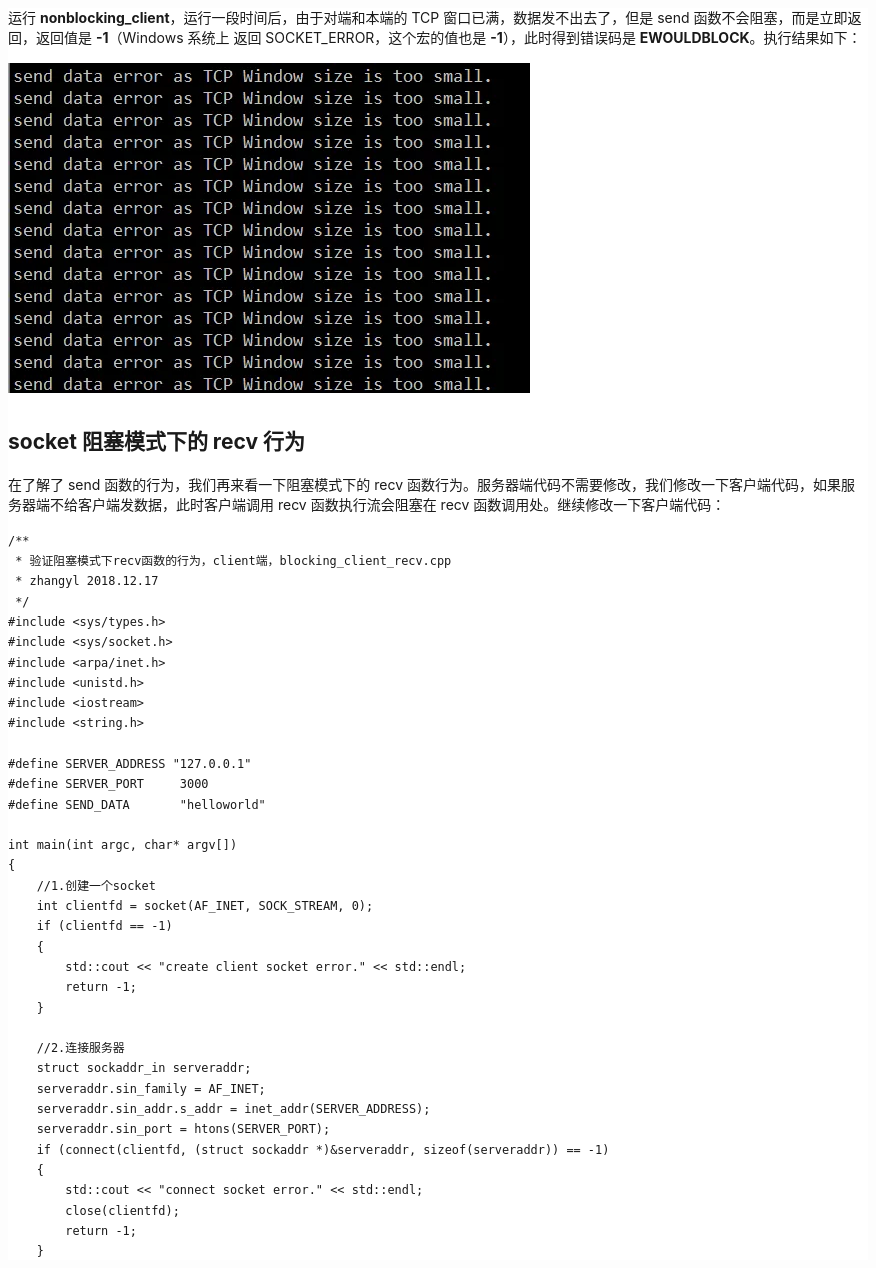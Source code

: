 运行 **nonblocking_client**，运行一段时间后，由于对端和本端的 TCP 窗口已满，数据发不出去了，但是 send 函数不会阻塞，而是立即返回，返回值是 **-1**（Windows 系统上 返回 SOCKET_ERROR，这个宏的值也是 **-1**），此时得到错误码是 **EWOULDBLOCK**。执行结果如下：

![](../imgs/socketmode3.webp)

## socket 阻塞模式下的 recv 行为 

在了解了 send 函数的行为，我们再来看一下阻塞模式下的 recv 函数行为。服务器端代码不需要修改，我们修改一下客户端代码，如果服务器端不给客户端发数据，此时客户端调用 recv 函数执行流会阻塞在 recv 函数调用处。继续修改一下客户端代码：

```
/**
 * 验证阻塞模式下recv函数的行为，client端，blocking_client_recv.cpp
 * zhangyl 2018.12.17
 */
#include <sys/types.h> 
#include <sys/socket.h>
#include <arpa/inet.h>
#include <unistd.h>
#include <iostream>
#include <string.h>

#define SERVER_ADDRESS "127.0.0.1"
#define SERVER_PORT     3000
#define SEND_DATA       "helloworld"

int main(int argc, char* argv[])
{
    //1.创建一个socket
    int clientfd = socket(AF_INET, SOCK_STREAM, 0);
    if (clientfd == -1)
    {
        std::cout << "create client socket error." << std::endl;
        return -1;
    }

    //2.连接服务器
    struct sockaddr_in serveraddr;
    serveraddr.sin_family = AF_INET;
    serveraddr.sin_addr.s_addr = inet_addr(SERVER_ADDRESS);
    serveraddr.sin_port = htons(SERVER_PORT);
    if (connect(clientfd, (struct sockaddr *)&serveraddr, sizeof(serveraddr)) == -1)
    {
        std::cout << "connect socket error." << std::endl;
        close(clientfd);
        return -1;
    }
```